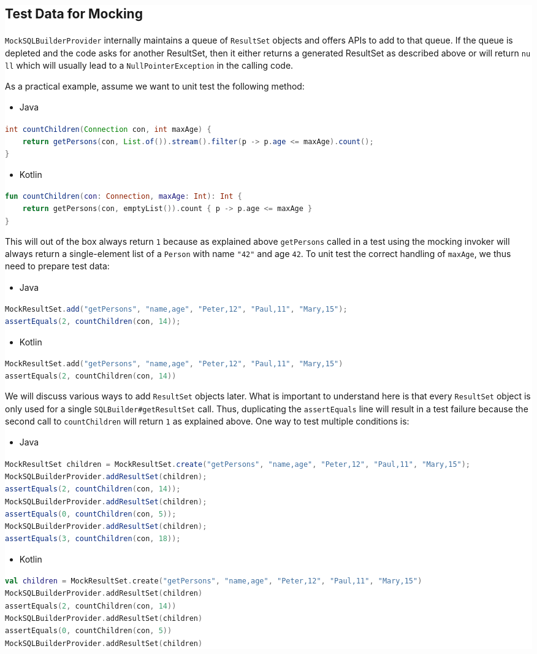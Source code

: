 ## Test Data for Mocking ##

`MockSQLBuilderProvider` internally maintains a queue of `ResultSet` objects and offers APIs to add to that queue. If
the queue is depleted and the code asks for another ResultSet, then it either returns a generated ResultSet as described
above or will return `null` which will usually lead to a `NullPointerException` in the calling code.

As a practical example, assume we want to unit test the following method:
- Java
```java
int countChildren(Connection con, int maxAge) {
    return getPersons(con, List.of()).stream().filter(p -> p.age <= maxAge).count();
}
```
- Kotlin
```kotlin
fun countChildren(con: Connection, maxAge: Int): Int {
    return getPersons(con, emptyList()).count { p -> p.age <= maxAge }
}
```


This will out of the box always return `1` because as explained above `getPersons` called in a test using the mocking
invoker will always return a single-element list of a `Person` with name `"42"` and age `42`. To unit test the correct
handling of `maxAge`, we thus need to prepare test data:
- Java
```java
MockResultSet.add("getPersons", "name,age", "Peter,12", "Paul,11", "Mary,15");
assertEquals(2, countChildren(con, 14));
```
- Kotlin
```kotlin
MockResultSet.add("getPersons", "name,age", "Peter,12", "Paul,11", "Mary,15")
assertEquals(2, countChildren(con, 14))
```


We will discuss various ways to add `ResultSet` objects later. What is important to understand here is that every
`ResultSet` object is only used for a single `SQLBuilder#getResultSet` call. Thus, duplicating the `assertEquals` line
will result in a test failure because the second call to `countChildren` will return `1` as explained above. One way to
test multiple conditions is:
- Java
```java
MockResultSet children = MockResultSet.create("getPersons", "name,age", "Peter,12", "Paul,11", "Mary,15");
MockSQLBuilderProvider.addResultSet(children);
assertEquals(2, countChildren(con, 14));
MockSQLBuilderProvider.addResultSet(children);
assertEquals(0, countChildren(con, 5));
MockSQLBuilderProvider.addResultSet(children);
assertEquals(3, countChildren(con, 18));
```
- Kotlin
```kotlin
val children = MockResultSet.create("getPersons", "name,age", "Peter,12", "Paul,11", "Mary,15")
MockSQLBuilderProvider.addResultSet(children)
assertEquals(2, countChildren(con, 14))
MockSQLBuilderProvider.addResultSet(children)
assertEquals(0, countChildren(con, 5))
MockSQLBuilderProvider.addResultSet(children)
```